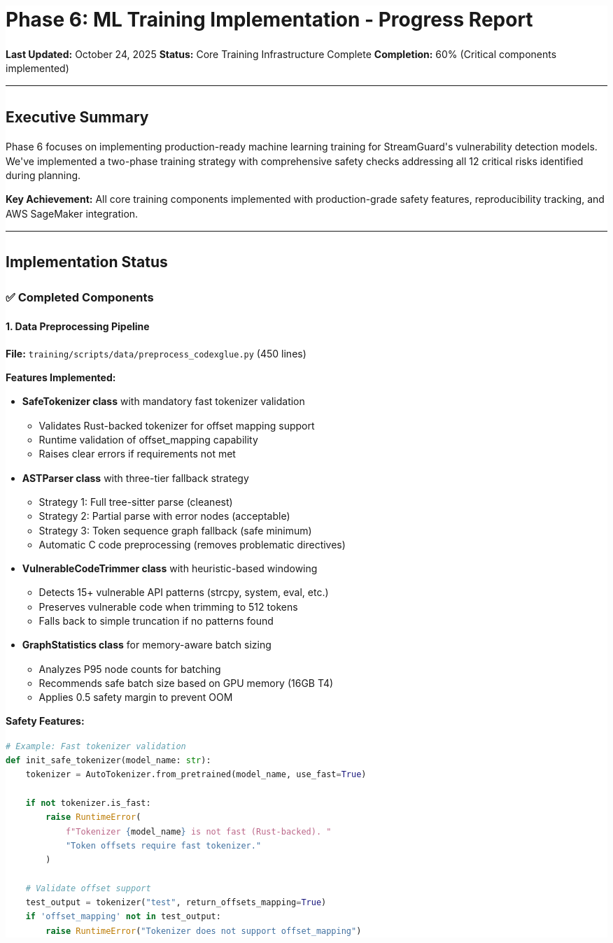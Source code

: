 # Phase 6: ML Training Implementation - Progress Report

**Last Updated:** October 24, 2025
**Status:** Core Training Infrastructure Complete
**Completion:** 60% (Critical components implemented)

---

## Executive Summary

Phase 6 focuses on implementing production-ready machine learning training for StreamGuard's vulnerability detection models. We've implemented a two-phase training strategy with comprehensive safety checks addressing all 12 critical risks identified during planning.

**Key Achievement:** All core training components implemented with production-grade safety features, reproducibility tracking, and AWS SageMaker integration.

---

## Implementation Status

### ✅ Completed Components

#### 1. Data Preprocessing Pipeline
**File:** `training/scripts/data/preprocess_codexglue.py` (450 lines)

**Features Implemented:**
- **SafeTokenizer class** with mandatory fast tokenizer validation
  - Validates Rust-backed tokenizer for offset mapping support
  - Runtime validation of offset_mapping capability
  - Raises clear errors if requirements not met

- **ASTParser class** with three-tier fallback strategy
  - Strategy 1: Full tree-sitter parse (cleanest)
  - Strategy 2: Partial parse with error nodes (acceptable)
  - Strategy 3: Token sequence graph fallback (safe minimum)
  - Automatic C code preprocessing (removes problematic directives)

- **VulnerableCodeTrimmer class** with heuristic-based windowing
  - Detects 15+ vulnerable API patterns (strcpy, system, eval, etc.)
  - Preserves vulnerable code when trimming to 512 tokens
  - Falls back to simple truncation if no patterns found

- **GraphStatistics class** for memory-aware batch sizing
  - Analyzes P95 node counts for batching
  - Recommends safe batch size based on GPU memory (16GB T4)
  - Applies 0.5 safety margin to prevent OOM

**Safety Features:**
```python
# Example: Fast tokenizer validation
def init_safe_tokenizer(model_name: str):
    tokenizer = AutoTokenizer.from_pretrained(model_name, use_fast=True)

    if not tokenizer.is_fast:
        raise RuntimeError(
            f"Tokenizer {model_name} is not fast (Rust-backed). "
            "Token offsets require fast tokenizer."
        )

    # Validate offset support
    test_output = tokenizer("test", return_offsets_mapping=True)
    if 'offset_mapping' not in test_output:
        raise RuntimeError("Tokenizer does not support offset_mapping")

```
